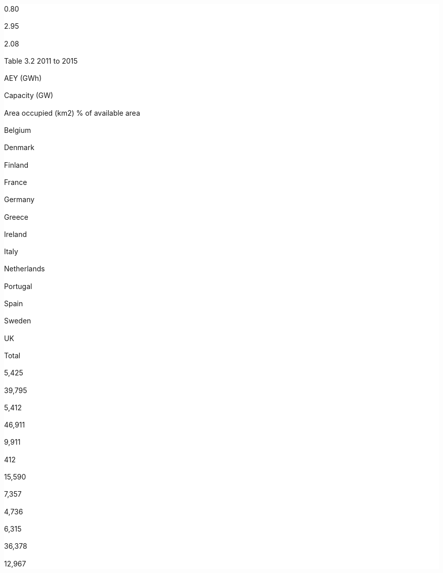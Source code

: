 0.80

2.95

2.08

Table 3.2 2011 to 2015

AEY (GWh)

Capacity (GW)

Area occupied (km2)  % of available area

Belgium

Denmark

Finland

France

Germany

Greece

Ireland

Italy

Netherlands

Portugal

Spain

Sweden

UK

Total

5,425

39,795

5,412

46,911

9,911

412

15,590

7,357

4,736

6,315

36,378

12,967
